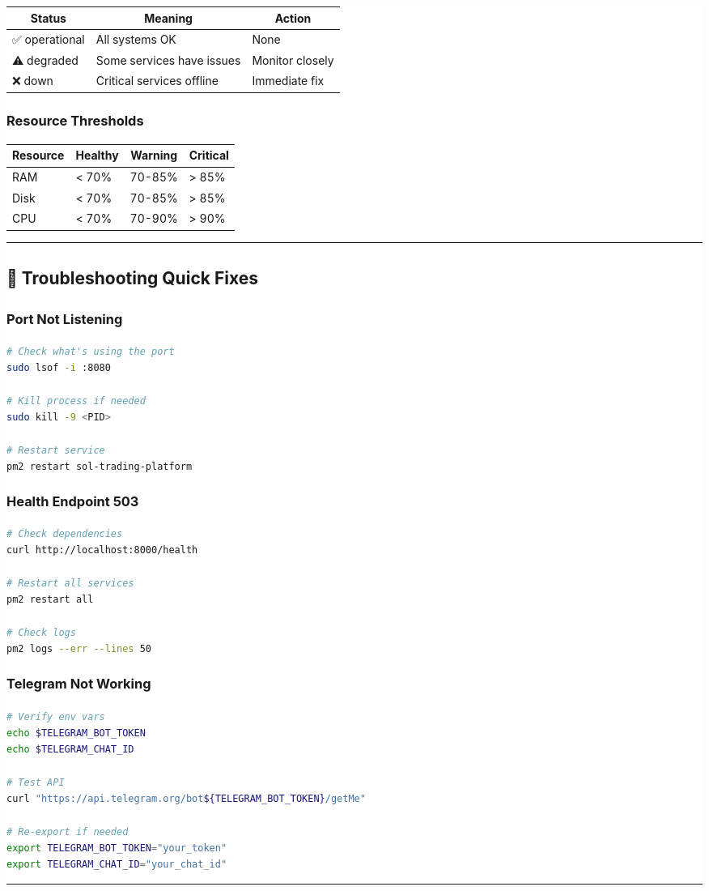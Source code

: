 | Status        | Meaning                    | Action          |
| ------------- | -------------------------- | --------------- |
| ✅ operational | All systems OK             | None            |
| ⚠️ degraded   | Some services have issues  | Monitor closely |
| ❌ down       | Critical services offline  | Immediate fix   |

### Resource Thresholds

| Resource | Healthy | Warning | Critical |
| -------- | ------- | ------- | -------- |
| RAM      | < 70%   | 70-85%  | > 85%    |
| Disk     | < 70%   | 70-85%  | > 85%    |
| CPU      | < 70%   | 70-90%  | > 90%    |

---

## 🔧 Troubleshooting Quick Fixes

### Port Not Listening

```bash
# Check what's using the port
sudo lsof -i :8080

# Kill process if needed
sudo kill -9 <PID>

# Restart service
pm2 restart sol-trading-platform
```

### Health Endpoint 503

```bash
# Check dependencies
curl http://localhost:8000/health

# Restart all services
pm2 restart all

# Check logs
pm2 logs --err --lines 50
```

### Telegram Not Working

```bash
# Verify env vars
echo $TELEGRAM_BOT_TOKEN
echo $TELEGRAM_CHAT_ID

# Test API
curl "https://api.telegram.org/bot${TELEGRAM_BOT_TOKEN}/getMe"

# Re-export if needed
export TELEGRAM_BOT_TOKEN="your_token"
export TELEGRAM_CHAT_ID="your_chat_id"
```

---